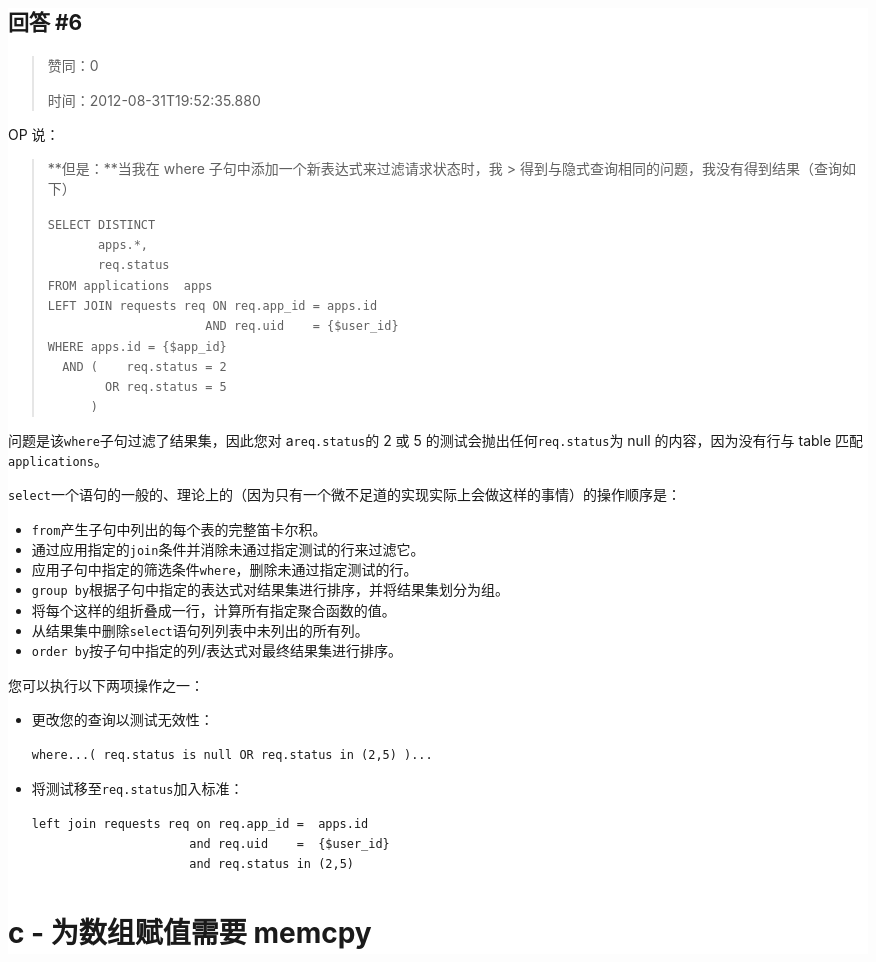 ## 回答 #6

> 赞同：0
> 
> 时间：2012-08-31T19:52:35.880

OP 说：

> **但是：**当我在 where 子句中添加一个新表达式来过滤请求状态时，我 > 得到与隐式查询相同的问题，我没有得到结果（查询如下）
> 
> ```
> SELECT DISTINCT 
>        apps.*,
>        req.status
> FROM applications  apps
> LEFT JOIN requests req ON req.app_id = apps.id
>                       AND req.uid    = {$user_id}
> WHERE apps.id = {$app_id}
>   AND (    req.status = 2
>         OR req.status = 5
>       ) 
> ```

问题是该`where`子句过滤了结果集，因此您对 a`req.status`的 2 或 5 的测试会抛出任何`req.status`为 null 的内容，因为没有行与 table 匹配`applications`。

`select`一个语句的一般的、理论上的（因为只有一个微不足道的实现实际上会做这样的事情）的操作顺序是：

*   `from`产生子句中列出的每个表的完整笛卡尔积。
*   通过应用指定的`join`条件并消除未通过指定测试的行来过滤它。
*   应用子句中指定的筛选条件`where`，删除未通过指定测试的行。
*   `group by`根据子句中指定的表达式对结果集进行排序，并将结果集划分为组。
*   将每个这样的组折叠成一行，计算所有指定聚合函数的值。
*   从结果集中删除`select`语句列列表中未列出的所有列。
*   `order by`按子句中指定的列/表达式对最终结果集进行排序。

您可以执行以下两项操作之一：

*   更改您的查询以测试无效性：

    ```
    where...( req.status is null OR req.status in (2,5) )... 
    ```

*   将测试移至`req.status`加入标准：

    ```
    left join requests req on req.app_id =  apps.id
                          and req.uid    =  {$user_id}
                          and req.status in (2,5) 
    ```

# c - 为数组赋值需要 memcpy
